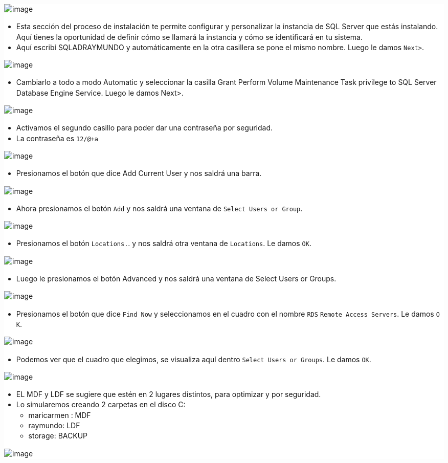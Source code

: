 ![image](https://github.com/MaricarmenCatalinaRaymundoRomero/Manual_Implementacion_SQL_Server_en_Windows_Server_2016/assets/129924045/a2e847bc-88c9-4c5d-bf3c-d7479b5b1fc6)

- Esta sección del proceso de instalación te permite configurar y personalizar la instancia de SQL Server que estás instalando. Aquí tienes la oportunidad de definir cómo se llamará la instancia y cómo se identificará en tu sistema. 
- Aquí escribí SQLADRAYMUNDO y automáticamente en la otra casillera se pone el mismo nombre. Luego le damos `Next>`.

![image](https://github.com/MaricarmenCatalinaRaymundoRomero/Manual_Implementacion_SQL_Server_en_Windows_Server_2016/assets/129924045/418cbb32-8cf7-4780-b03c-2ea4a5156f29)

- Cambiarlo a todo a modo Automatic y seleccionar la casilla Grant Perform Volume Maintenance Task privilege to SQL Server Database Engine Service. Luego le damos Next>.

![image](https://github.com/MaricarmenCatalinaRaymundoRomero/Manual_Implementacion_SQL_Server_en_Windows_Server_2016/assets/129924045/b15f1985-159e-4bbe-a303-12ed7b9331b8)

- Activamos el segundo casillo para poder dar una contraseña por seguridad.
- La contraseña es `12/@+a`

![image](https://github.com/MaricarmenCatalinaRaymundoRomero/Manual_Implementacion_SQL_Server_en_Windows_Server_2016/assets/129924045/66aec49b-046e-4dec-8e4c-4cc1a54f2291)

- Presionamos el botón que dice Add Current User y nos saldrá una barra.

![image](https://github.com/MaricarmenCatalinaRaymundoRomero/Manual_Implementacion_SQL_Server_en_Windows_Server_2016/assets/129924045/00894b0e-08d6-4d53-a37e-05dbeb129280)

- Ahora presionamos el botón `Add` y nos saldrá una ventana de `Select Users or Group`.

![image](https://github.com/MaricarmenCatalinaRaymundoRomero/Manual_Implementacion_SQL_Server_en_Windows_Server_2016/assets/129924045/213938f2-fcff-4b14-a707-8e1ca6aa1ee4)

- Presionamos el botón `Locations.`.  y nos saldrá otra ventana de `Locations`. Le damos `OK`.

![image](https://github.com/MaricarmenCatalinaRaymundoRomero/Manual_Implementacion_SQL_Server_en_Windows_Server_2016/assets/129924045/fcd18955-aa9a-48b3-a6e3-fcfe4369ab5d)

- Luego le presionamos el botón Advanced y nos saldrá una ventana de Select Users or Groups.

![image](https://github.com/MaricarmenCatalinaRaymundoRomero/Manual_Implementacion_SQL_Server_en_Windows_Server_2016/assets/129924045/819139b1-e573-45cc-ae0f-5b10abac4090)

- Presionamos el botón que dice `Find Now` y seleccionamos en el cuadro con el nombre `RDS` `Remote Access Servers`. Le damos `OK`.

![image](https://github.com/MaricarmenCatalinaRaymundoRomero/Manual_Implementacion_SQL_Server_en_Windows_Server_2016/assets/129924045/2cf15f50-8c4c-46a7-92c6-13d4b2eaa7b1)

- Podemos ver que el cuadro que elegimos, se visualiza aquí dentro `Select Users or Groups`. Le damos `OK`.

![image](https://github.com/MaricarmenCatalinaRaymundoRomero/Manual_Implementacion_SQL_Server_en_Windows_Server_2016/assets/129924045/779e21de-f411-42c8-80ed-73b23e0a6d6e)

- EL MDF y LDF se sugiere que estén en 2 lugares distintos, para optimizar y por seguridad.
- Lo simularemos creando 2 carpetas en el disco C:
    * maricarmen : MDF
    * raymundo: LDF
    * storage: BACKUP

![image](https://github.com/MaricarmenCatalinaRaymundoRomero/Manual_Implementacion_SQL_Server_en_Windows_Server_2016/assets/129924045/49c0bdb2-d1fe-4a2b-8b90-13ee2f0ddb26)
